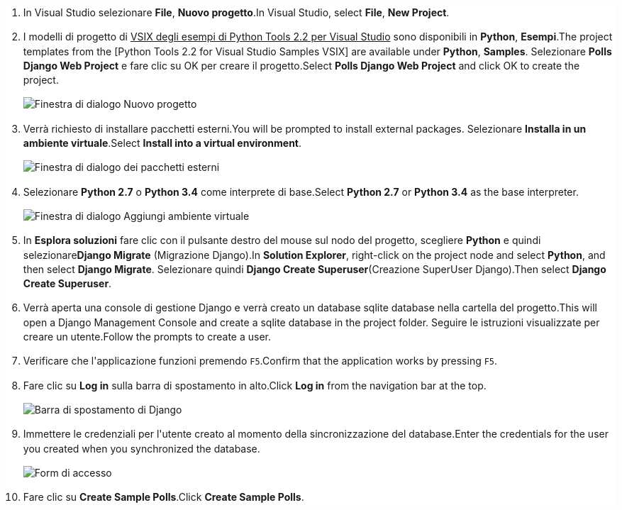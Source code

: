 1. <span data-ttu-id="79a10-124">In Visual Studio selezionare **File**, **Nuovo progetto**.</span><span class="sxs-lookup"><span data-stu-id="79a10-124">In Visual Studio, select **File**, **New Project**.</span></span>
2. <span data-ttu-id="79a10-125">I modelli di progetto di [VSIX degli esempi di Python Tools 2.2 per Visual Studio] sono disponibili in **Python**, **Esempi**.</span><span class="sxs-lookup"><span data-stu-id="79a10-125">The project templates from the [Python Tools 2.2 for Visual Studio Samples VSIX] are available under **Python**, **Samples**.</span></span> <span data-ttu-id="79a10-126">Selezionare **Polls Django Web Project** e fare clic su OK per creare il progetto.</span><span class="sxs-lookup"><span data-stu-id="79a10-126">Select **Polls Django Web Project** and click OK to create the project.</span></span>
   
    ![Finestra di dialogo Nuovo progetto](./media/web-sites-python-ptvs-django-mysql/PollsDjangoNewProject.png)
3. <span data-ttu-id="79a10-128">Verrà richiesto di installare pacchetti esterni.</span><span class="sxs-lookup"><span data-stu-id="79a10-128">You will be prompted to install external packages.</span></span> <span data-ttu-id="79a10-129">Selezionare **Installa in un ambiente virtuale**.</span><span class="sxs-lookup"><span data-stu-id="79a10-129">Select **Install into a virtual environment**.</span></span>
   
    ![Finestra di dialogo dei pacchetti esterni](./media/web-sites-python-ptvs-django-mysql/PollsDjangoExternalPackages.png)
4. <span data-ttu-id="79a10-131">Selezionare **Python 2.7** o **Python 3.4** come interprete di base.</span><span class="sxs-lookup"><span data-stu-id="79a10-131">Select **Python 2.7** or **Python 3.4** as the base interpreter.</span></span>
   
    ![Finestra di dialogo Aggiungi ambiente virtuale](./media/web-sites-python-ptvs-django-mysql/PollsCommonAddVirtualEnv.png)
5. <span data-ttu-id="79a10-133">In **Esplora soluzioni** fare clic con il pulsante destro del mouse sul nodo del progetto, scegliere **Python** e quindi selezionare**Django Migrate** (Migrazione Django).</span><span class="sxs-lookup"><span data-stu-id="79a10-133">In **Solution Explorer**, right-click on the project node and select **Python**, and then select **Django Migrate**.</span></span>  <span data-ttu-id="79a10-134">Selezionare quindi **Django Create Superuser**(Creazione SuperUser Django).</span><span class="sxs-lookup"><span data-stu-id="79a10-134">Then select **Django Create Superuser**.</span></span>
6. <span data-ttu-id="79a10-135">Verrà aperta una console di gestione Django e verrà creato un database sqlite database nella cartella del progetto.</span><span class="sxs-lookup"><span data-stu-id="79a10-135">This will open a Django Management Console and create a sqlite database in the project folder.</span></span> <span data-ttu-id="79a10-136">Seguire le istruzioni visualizzate per creare un utente.</span><span class="sxs-lookup"><span data-stu-id="79a10-136">Follow the prompts to create a user.</span></span>
7. <span data-ttu-id="79a10-137">Verificare che l'applicazione funzioni premendo `F5`.</span><span class="sxs-lookup"><span data-stu-id="79a10-137">Confirm that the application works by pressing `F5`.</span></span>
8. <span data-ttu-id="79a10-138">Fare clic su **Log in** sulla barra di spostamento in alto.</span><span class="sxs-lookup"><span data-stu-id="79a10-138">Click **Log in** from the navigation bar at the top.</span></span>
   
    ![Barra di spostamento di Django](./media/web-sites-python-ptvs-django-mysql/PollsDjangoCommonBrowserLocalMenu.png)
9. <span data-ttu-id="79a10-140">Immettere le credenziali per l'utente creato al momento della sincronizzazione del database.</span><span class="sxs-lookup"><span data-stu-id="79a10-140">Enter the credentials for the user you created when you synchronized the database.</span></span>
   
    ![Form di accesso](./media/web-sites-python-ptvs-django-mysql/PollsDjangoCommonBrowserLocalLogin.png)
10. <span data-ttu-id="79a10-142">Fare clic su **Create Sample Polls**.</span><span class="sxs-lookup"><span data-stu-id="79a10-142">Click **Create Sample Polls**.</span></span>
    

[Centro per sviluppatori Python]: /develop/python/
[servizi cloud di Azure]: ../cloud-services/cloud-services-python-ptvs.md
[Portale di Azure]: https://portal.azure.com
[Python Tools for Visual Studio]: https://www.visualstudio.com/vs/python/
[Python Tools 2.2 per Visual Studio]: http://go.microsoft.com/fwlink/?LinkID=624025
[VSIX degli esempi di Python Tools 2.2 per Visual Studio]: http://go.microsoft.com/fwlink/?LinkID=624025
[Strumenti di Azure SDK per Visual Studio 2015]: http://go.microsoft.com/fwlink/?LinkId=518003
[Python 2.7 a 32 bit]: http://go.microsoft.com/fwlink/?LinkId=517190
[Python 3.4 a 32 bit]: http://go.microsoft.com/fwlink/?LinkId=517191
[Documentazione di Python Tools per Visual Studio]: http://aka.ms/ptvsdocs
[Debug remoto in Microsoft Azure]: http://go.microsoft.com/fwlink/?LinkId=624026
[Progetti Web]: http://go.microsoft.com/fwlink/?LinkId=624027
[Progetti servizio cloud]: http://go.microsoft.com/fwlink/?LinkId=624028
[Documentazione di Django]: https://www.djangoproject.com/
[MySQL]: http://www.mysql.com/
[video]: http://youtu.be/oKCApIrS0Lo